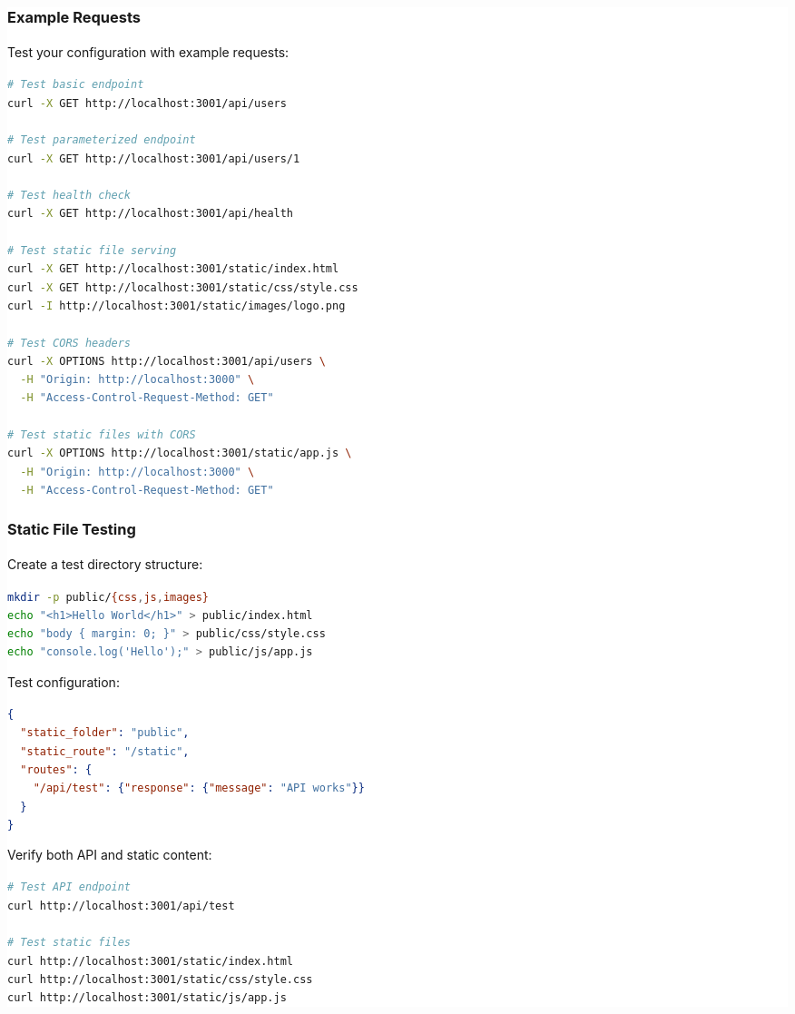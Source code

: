 ### Example Requests

Test your configuration with example requests:

```bash
# Test basic endpoint
curl -X GET http://localhost:3001/api/users

# Test parameterized endpoint
curl -X GET http://localhost:3001/api/users/1

# Test health check
curl -X GET http://localhost:3001/api/health

# Test static file serving
curl -X GET http://localhost:3001/static/index.html
curl -X GET http://localhost:3001/static/css/style.css
curl -I http://localhost:3001/static/images/logo.png

# Test CORS headers
curl -X OPTIONS http://localhost:3001/api/users \
  -H "Origin: http://localhost:3000" \
  -H "Access-Control-Request-Method: GET"

# Test static files with CORS
curl -X OPTIONS http://localhost:3001/static/app.js \
  -H "Origin: http://localhost:3000" \
  -H "Access-Control-Request-Method: GET"
```

### Static File Testing

Create a test directory structure:

```bash
mkdir -p public/{css,js,images}
echo "<h1>Hello World</h1>" > public/index.html
echo "body { margin: 0; }" > public/css/style.css
echo "console.log('Hello');" > public/js/app.js
```

Test configuration:
```json
{
  "static_folder": "public",
  "static_route": "/static",
  "routes": {
    "/api/test": {"response": {"message": "API works"}}
  }
}
```

Verify both API and static content:
```bash
# Test API endpoint
curl http://localhost:3001/api/test

# Test static files
curl http://localhost:3001/static/index.html
curl http://localhost:3001/static/css/style.css
curl http://localhost:3001/static/js/app.js
```
